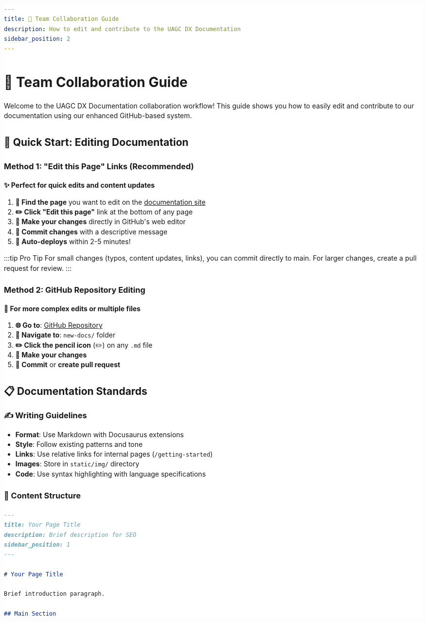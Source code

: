 ```yaml
---
title: 👥 Team Collaboration Guide
description: How to edit and contribute to the UAGC DX Documentation
sidebar_position: 2
---
```


# 👥 Team Collaboration Guide

Welcome to the UAGC DX Documentation collaboration workflow! This guide shows you how to easily edit and contribute to our documentation using our enhanced GitHub-based system.

## 🚀 Quick Start: Editing Documentation

### Method 1: "Edit this Page" Links (Recommended)
**✨ Perfect for quick edits and content updates**

1. **📄 Find the page** you want to edit on the [documentation site](https://omac049.github.io/uagc-dx-documentation/)
2. **✏️ Click "Edit this page"** link at the bottom of any page
3. **🔧 Make your changes** directly in GitHub's web editor
4. **💾 Commit changes** with a descriptive message
5. **🚀 Auto-deploys** within 2-5 minutes!

:::tip Pro Tip
For small changes (typos, content updates, links), you can commit directly to main. For larger changes, create a pull request for review.
:::

### Method 2: GitHub Repository Editing
**🔧 For more complex edits or multiple files**

1. **🌐 Go to**: [GitHub Repository](https://github.com/omac049/uagc-dx-documentation)
2. **📁 Navigate to**: `new-docs/` folder  
3. **✏️ Click the pencil icon** (✏️) on any `.md` file
4. **🔧 Make your changes** 
5. **📝 Commit** or **create pull request**

## 📋 Documentation Standards

### ✍️ Writing Guidelines
- **Format**: Use Markdown with Docusaurus extensions
- **Style**: Follow existing patterns and tone
- **Links**: Use relative links for internal pages (`/getting-started`)
- **Images**: Store in `static/img/` directory
- **Code**: Use syntax highlighting with language specifications

### 📝 Content Structure
```markdown
---
title: Your Page Title
description: Brief description for SEO
sidebar_position: 1
---

# Your Page Title

Brief introduction paragraph.

## Main Section

```